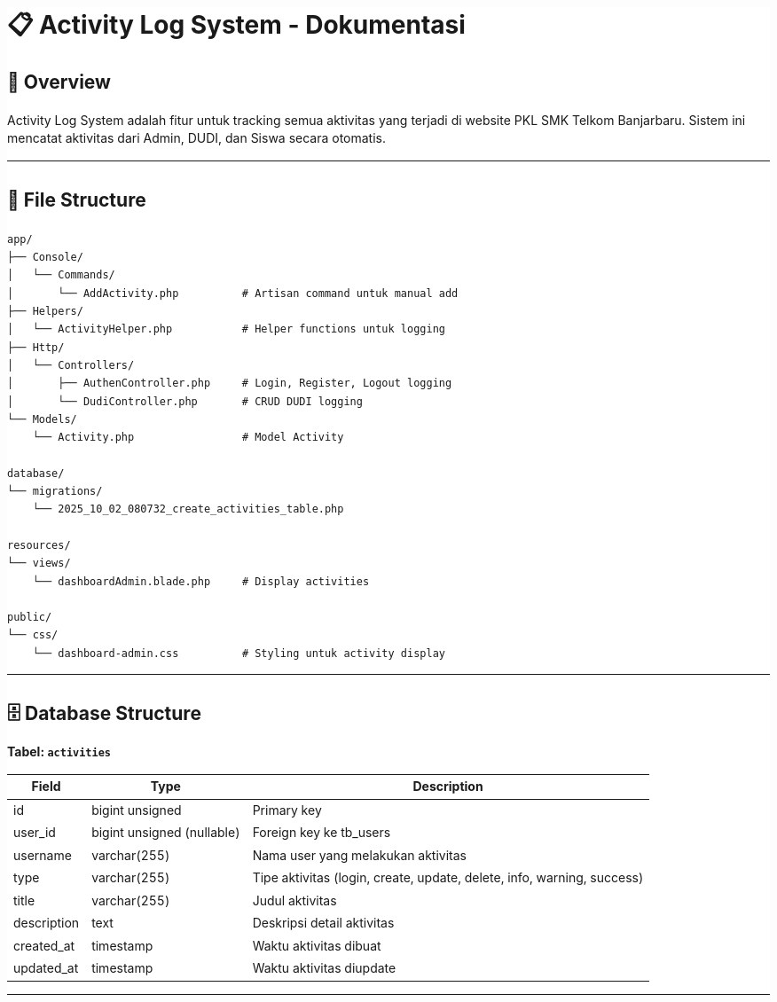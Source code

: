 # 📋 Activity Log System - Dokumentasi

## 🎯 Overview

Activity Log System adalah fitur untuk tracking semua aktivitas yang terjadi di website PKL SMK Telkom Banjarbaru. Sistem ini mencatat aktivitas dari Admin, DUDI, dan Siswa secara otomatis.

---

## 📁 File Structure

```
app/
├── Console/
│   └── Commands/
│       └── AddActivity.php          # Artisan command untuk manual add
├── Helpers/
│   └── ActivityHelper.php           # Helper functions untuk logging
├── Http/
│   └── Controllers/
│       ├── AuthenController.php     # Login, Register, Logout logging
│       └── DudiController.php       # CRUD DUDI logging
└── Models/
    └── Activity.php                 # Model Activity

database/
└── migrations/
    └── 2025_10_02_080732_create_activities_table.php

resources/
└── views/
    └── dashboardAdmin.blade.php     # Display activities

public/
└── css/
    └── dashboard-admin.css          # Styling untuk activity display
```

---

## 🗄️ Database Structure

**Tabel: `activities`**

| Field       | Type                       | Description                                                            |
| ----------- | -------------------------- | ---------------------------------------------------------------------- |
| id          | bigint unsigned            | Primary key                                                            |
| user_id     | bigint unsigned (nullable) | Foreign key ke tb_users                                                |
| username    | varchar(255)               | Nama user yang melakukan aktivitas                                     |
| type        | varchar(255)               | Tipe aktivitas (login, create, update, delete, info, warning, success) |
| title       | varchar(255)               | Judul aktivitas                                                        |
| description | text                       | Deskripsi detail aktivitas                                             |
| created_at  | timestamp                  | Waktu aktivitas dibuat                                                 |
| updated_at  | timestamp                  | Waktu aktivitas diupdate                                               |

---